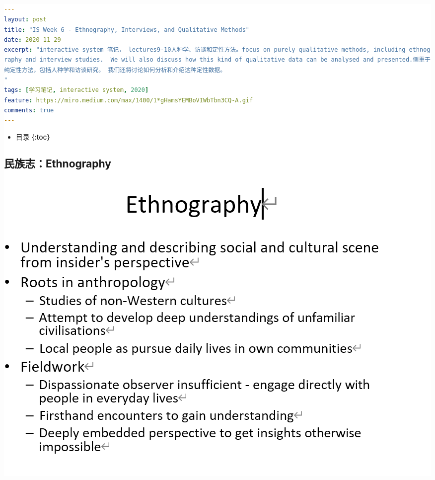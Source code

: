 ```yaml
---
layout: post
title: "IS Week 6 - Ethnography, Interviews, and Qualitative Methods"
date: 2020-11-29
excerpt: "interactive system 笔记， lectures9-10人种学、访谈和定性方法。focus on purely qualitative methods, including ethnography and interview studies.  We will also discuss how this kind of qualitative data can be analysed and presented.侧重于纯定性方法，包括人种学和访谈研究。 我们还将讨论如何分析和介绍这种定性数据。
"
tags: [学习笔记, interactive system, 2020]
feature: https://miro.medium.com/max/1400/1*gHamsYEMBoVIWbTbn3CQ-A.gif
comments: true
---
```


* 目录
{:toc}

## 民族志：Ethnography

![](/static/2020-11-30-18-39-57.png)
